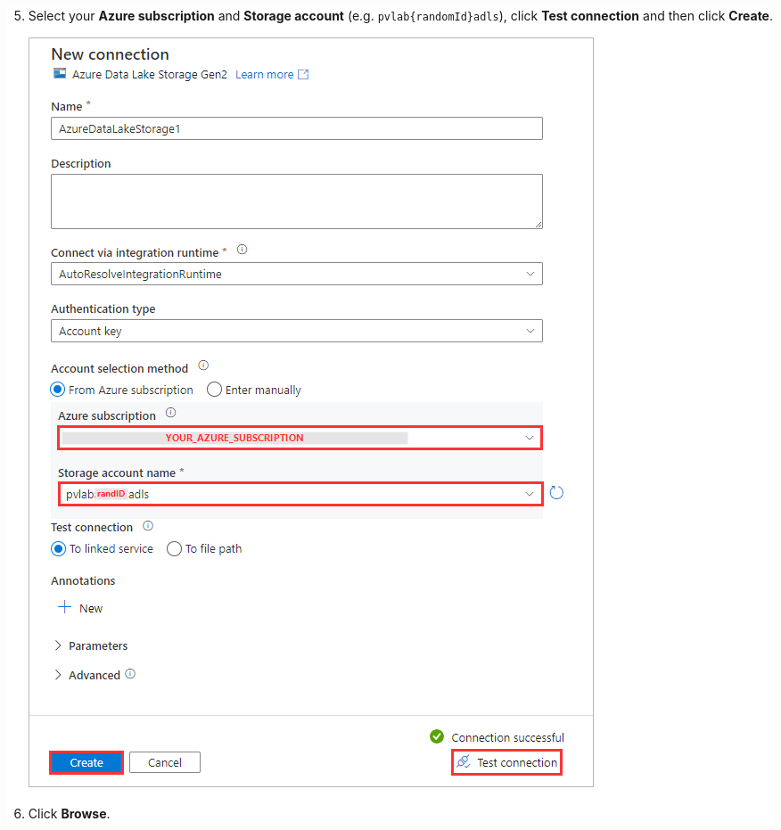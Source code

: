 5. Select your **Azure subscription** and **Storage account** (e.g. `pvlab{randomId}adls`), click **Test connection** and then click **Create**.

    ![ALT](../images/module06/06.14-adf-linkedservice.png)

6. Click **Browse**.
